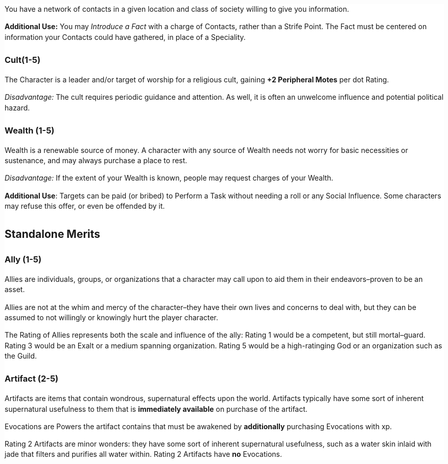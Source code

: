 You have a network of contacts in a given location and class of society
willing to give you information.

**Additional Use:** You may *Introduce a Fact* with a charge of
Contacts, rather than a Strife Point. The Fact must be centered on
information your Contacts could have gathered, in place of a Speciality.

### Cult(1-5)

The Character is a leader and/or target of worship for a religious cult,
gaining **+2 Peripheral Motes** per dot Rating.

*Disadvantage:* The cult requires periodic guidance and attention. As
well, it is often an unwelcome influence and potential political hazard.

### Wealth (1-5)

Wealth is a renewable source of money. A character with any source of
Wealth needs not worry for basic necessities or sustenance, and may
always purchase a place to rest.

*Disadvantage:* If the extent of your Wealth is known, people may
request charges of your Wealth.

**Additional Use**: Targets can be paid (or bribed) to Perform a Task
without needing a roll or any Social Influence. Some characters may
refuse this offer, or even be offended by it.

Standalone Merits
-----------------

### Ally (1-5)

Allies are individuals, groups, or organizations that a character may
call upon to aid them in their endeavors–proven to be an asset.

Allies are not at the whim and mercy of the character–they have their
own lives and concerns to deal with, but they can be assumed to not
willingly or knowingly hurt the player character.

The Rating of Allies represents both the scale and influence of the
ally: Rating 1 would be a competent, but still mortal–guard. Rating 3
would be an Exalt or a medium spanning organization. Rating 5 would be a
high-ratinging God or an organization such as the Guild.

### Artifact (2-5)

Artifacts are items that contain wondrous, supernatural effects upon the
world. Artifacts typically have some sort of inherent supernatural
usefulness to them that is **immediately available** on purchase of the
artifact.

Evocations are Powers the artifact contains that must be awakened by
**additionally** purchasing Evocations with xp.

Rating 2 Artifacts are minor wonders: they have some sort of inherent
supernatural usefulness, such as a water skin inlaid with jade that
filters and purifies all water within. Rating 2 Artifacts have **no**
Evocations.
